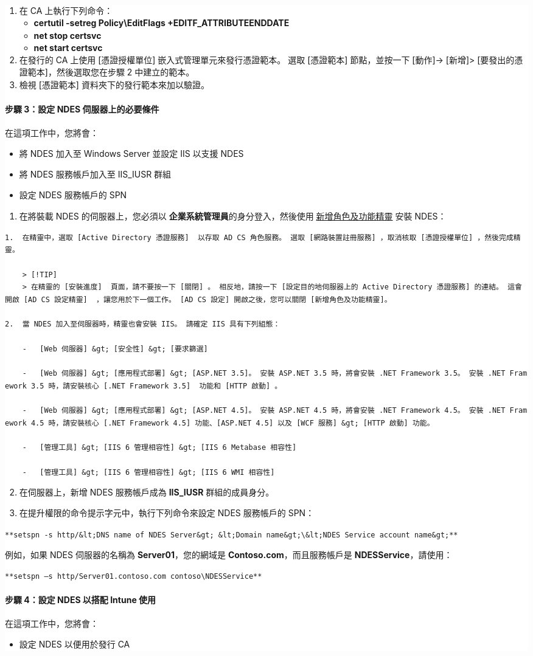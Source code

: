 1. 在 CA 上執行下列命令：
    - **certutil -setreg Policy\EditFlags +EDITF_ATTRIBUTEENDDATE**
    - **net stop certsvc**
    - **net start certsvc**
2. 在發行的 CA 上使用 [憑證授權單位] 嵌入式管理單元來發行憑證範本。
    選取 [憑證範本] 節點，並按一下 [動作]-&gt; [新增]&gt; [要發出的憑證範本]，然後選取您在步驟 2 中建立的範本。
3. 檢視 [憑證範本]  資料夾下的發行範本來加以驗證。


#### <a name="step-3---configure-prerequisites-on-the-ndes-server"></a>步驟 3：設定 NDES 伺服器上的必要條件
在這項工作中，您將會：

-   將 NDES 加入至 Windows Server 並設定 IIS 以支援 NDES

-   將 NDES 服務帳戶加入至 IIS_IUSR 群組

-   設定 NDES 服務帳戶的 SPN




   1.  在將裝載 NDES 的伺服器上，您必須以 **企業系統管理員**的身分登入，然後使用 [新增角色及功能精靈](https://technet.microsoft.com/library/hh831809.aspx) 安裝 NDES：

    1.  在精靈中，選取 [Active Directory 憑證服務]  以存取 AD CS 角色服務。 選取 [網路裝置註冊服務] ，取消核取 [憑證授權單位] ，然後完成精靈。

        > [!TIP]
        > 在精靈的 [安裝進度]  頁面，請不要按一下 [關閉] 。 相反地，請按一下 [設定目的地伺服器上的 Active Directory 憑證服務] 的連結。 這會開啟 [AD CS 設定精靈]  ，讓您用於下一個工作。 [AD CS 設定] 開啟之後，您可以關閉 [新增角色及功能精靈]。

    2.  當 NDES 加入至伺服器時，精靈也會安裝 IIS。 請確定 IIS 具有下列組態：

        -   [Web 伺服器] &gt; [安全性] &gt; [要求篩選]

        -   [Web 伺服器] &gt; [應用程式部署] &gt; [ASP.NET 3.5]。 安裝 ASP.NET 3.5 時，將會安裝 .NET Framework 3.5。 安裝 .NET Framework 3.5 時，請安裝核心 [.NET Framework 3.5]  功能和 [HTTP 啟動] 。

        -   [Web 伺服器] &gt; [應用程式部署] &gt; [ASP.NET 4.5]。 安裝 ASP.NET 4.5 時，將會安裝 .NET Framework 4.5。 安裝 .NET Framework 4.5 時，請安裝核心 [.NET Framework 4.5] 功能、[ASP.NET 4.5] 以及 [WCF 服務] &gt; [HTTP 啟動] 功能。

        -   [管理工具] &gt; [IIS 6 管理相容性] &gt; [IIS 6 Metabase 相容性]

        -   [管理工具] &gt; [IIS 6 管理相容性] &gt; [IIS 6 WMI 相容性]

  2.  在伺服器上，新增 NDES 服務帳戶成為 **IIS_IUSR** 群組的成員身分。

   3.  在提升權限的命令提示字元中，執行下列命令來設定 NDES 服務帳戶的 SPN：

`**setspn -s http/&lt;DNS name of NDES Server&gt; &lt;Domain name&gt;\&lt;NDES Service account name&gt;**`

   例如，如果 NDES 伺服器的名稱為 **Server01**，您的網域是 **Contoso.com**，而且服務帳戶是 **NDESService**，請使用：

`**setspn –s http/Server01.contoso.com contoso\NDESService**`

#### <a name="step-4---configure-ndes-for-use-with-intune"></a>步驟 4：設定 NDES 以搭配 Intune 使用
在這項工作中，您將會：

-   設定 NDES 以便用於發行 CA
